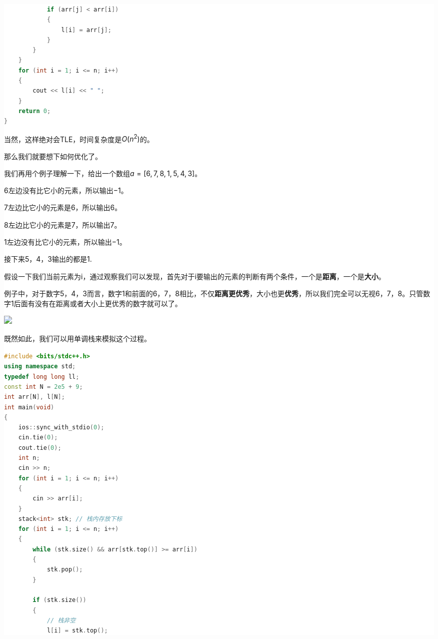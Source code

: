 ```cpp
            if (arr[j] < arr[i])
            {
                l[i] = arr[j];
            }
        }
    }
    for (int i = 1; i <= n; i++)
    {
        cout << l[i] << " ";
    }
    return 0;
}
```

当然，这样绝对会TLE，时间复杂度是$O(n^2)$的。

那么我们就要想下如何优化了。

我们再用个例子理解一下，给出一个数组$a=[6,7,8,1,5,4,3]$。

6左边没有比它小的元素，所以输出$-1$。

7左边比它小的元素是6，所以输出6。

8左边比它小的元素是7，所以输出7。

1左边没有比它小的元素，所以输出$-1$。

接下来5，4，3输出的都是1.

假设一下我们当前元素为i，通过观察我们可以发现，首先对于i要输出的元素的判断有两个条件，一个是**距离**，一个是**大小**。

例子中，对于数字5，4，3而言，数字1和前面的6，7，8相比，不仅**距离更优秀**，大小也更**优秀**，所以我们完全可以无视6，7，8。只管数字1后面有没有在距离或者大小上更优秀的数字就可以了。


![](算法学习-至2025二月/未改动最初版/algorithm-stl-2/dandiaozhan1.png)


既然如此，我们可以用单调栈来模拟这个过程。

```cpp
#include <bits/stdc++.h>
using namespace std;
typedef long long ll;
const int N = 2e5 + 9;
int arr[N], l[N];
int main(void)
{
    ios::sync_with_stdio(0);
    cin.tie(0);
    cout.tie(0);
    int n;
    cin >> n;
    for (int i = 1; i <= n; i++)
    {
        cin >> arr[i];
    }
    stack<int> stk; // 栈内存放下标
    for (int i = 1; i <= n; i++)
    {
        while (stk.size() && arr[stk.top()] >= arr[i])
        {
            stk.pop();
        }

        if (stk.size())
        {
            // 栈非空
            l[i] = stk.top();
```
